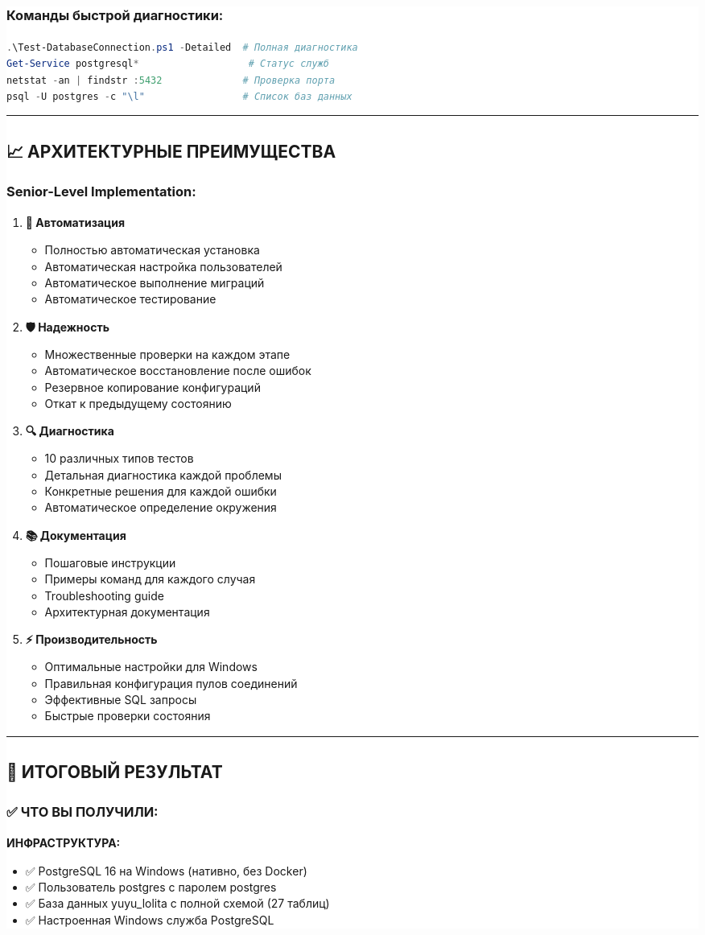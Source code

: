 ### **Команды быстрой диагностики:**
```powershell
.\Test-DatabaseConnection.ps1 -Detailed  # Полная диагностика
Get-Service postgresql*                   # Статус служб
netstat -an | findstr :5432              # Проверка порта
psql -U postgres -c "\l"                 # Список баз данных
```

---

## 📈 АРХИТЕКТУРНЫЕ ПРЕИМУЩЕСТВА

### **Senior-Level Implementation:**

1. **🎯 Автоматизация**
   - Полностью автоматическая установка
   - Автоматическая настройка пользователей
   - Автоматическое выполнение миграций
   - Автоматическое тестирование

2. **🛡️ Надежность**
   - Множественные проверки на каждом этапе
   - Автоматическое восстановление после ошибок
   - Резервное копирование конфигураций
   - Откат к предыдущему состоянию

3. **🔍 Диагностика**
   - 10 различных типов тестов
   - Детальная диагностика каждой проблемы
   - Конкретные решения для каждой ошибки
   - Автоматическое определение окружения

4. **📚 Документация**
   - Пошаговые инструкции
   - Примеры команд для каждого случая
   - Troubleshooting guide
   - Архитектурная документация

5. **⚡ Производительность**
   - Оптимальные настройки для Windows
   - Правильная конфигурация пулов соединений
   - Эффективные SQL запросы
   - Быстрые проверки состояния

---

## 🎉 ИТОГОВЫЙ РЕЗУЛЬТАТ

### **✅ ЧТО ВЫ ПОЛУЧИЛИ:**

**ИНФРАСТРУКТУРА:**
- ✅ PostgreSQL 16 на Windows (нативно, без Docker)
- ✅ Пользователь postgres с паролем postgres
- ✅ База данных yuyu_lolita с полной схемой (27 таблиц)
- ✅ Настроенная Windows служба PostgreSQL
